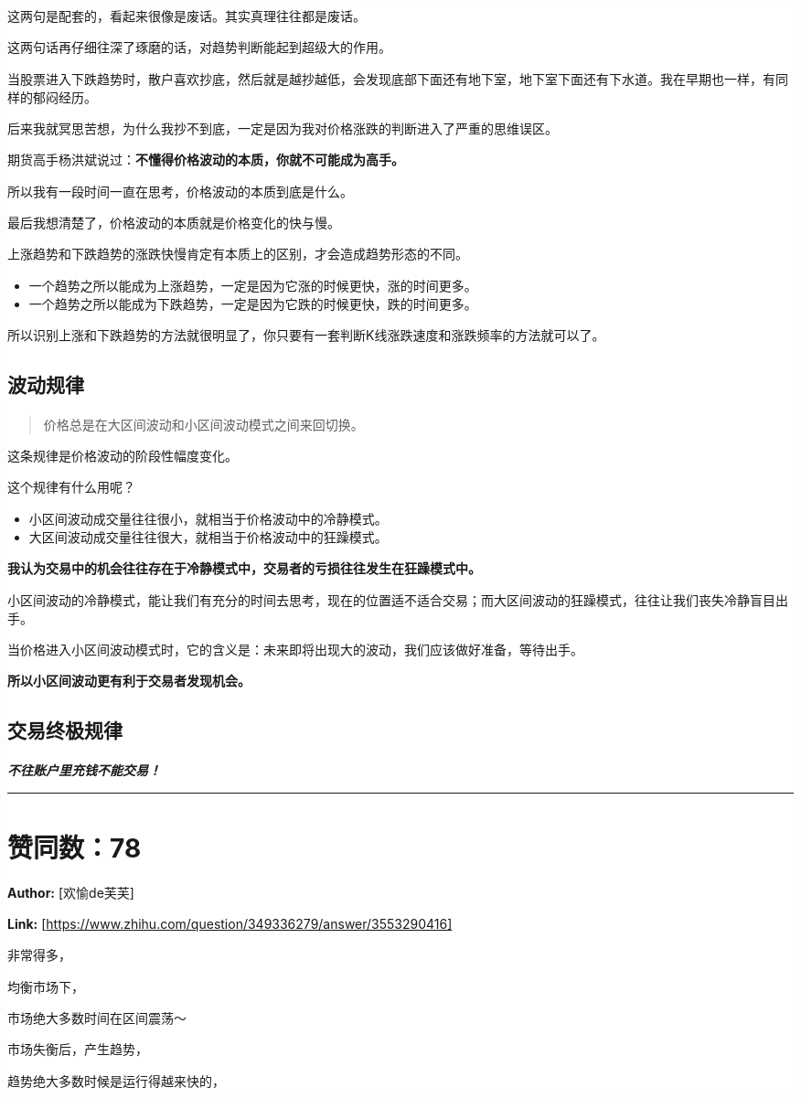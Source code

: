 这两句是配套的，看起来很像是废话。其实真理往往都是废话。

这两句话再仔细往深了琢磨的话，对趋势判断能起到超级大的作用。

当股票进入下跌趋势时，散户喜欢抄底，然后就是越抄越低，会发现底部下面还有地下室，地下室下面还有下水道。我在早期也一样，有同样的郁闷经历。

后来我就冥思苦想，为什么我抄不到底，一定是因为我对价格涨跌的判断进入了严重的思维误区。

期货高手杨洪斌说过：**不懂得价格波动的本质，你就不可能成为高手。**

所以我有一段时间一直在思考，价格波动的本质到底是什么。

最后我想清楚了，价格波动的本质就是价格变化的快与慢。

上涨趋势和下跌趋势的涨跌快慢肯定有本质上的区别，才会造成趋势形态的不同。

* 一个趋势之所以能成为上涨趋势，一定是因为它涨的时候更快，涨的时间更多。
* 一个趋势之所以能成为下跌趋势，一定是因为它跌的时候更快，跌的时间更多。

所以识别上涨和下跌趋势的方法就很明显了，你只要有一套判断K线涨跌速度和涨跌频率的方法就可以了。

## 波动规律  

> 价格总是在大区间波动和小区间波动模式之间来回切换。

这条规律是价格波动的阶段性幅度变化。

这个规律有什么用呢？

* 小区间波动成交量往往很小，就相当于价格波动中的冷静模式。
* 大区间波动成交量往往很大，就相当于价格波动中的狂躁模式。

**我认为交易中的机会往往存在于冷静模式中，交易者的亏损往往发生在狂躁模式中。**

小区间波动的冷静模式，能让我们有充分的时间去思考，现在的位置适不适合交易；而大区间波动的狂躁模式，往往让我们丧失冷静盲目出手。

当价格进入小区间波动模式时，它的含义是：未来即将出现大的波动，我们应该做好准备，等待出手。

**所以小区间波动更有利于交易者发现机会。**

## 交易终极规律  
***不往账户里充钱不能交易！***

---

# 赞同数：78

**Author:** [欢愉de芙芙]

 **Link:** [https://www.zhihu.com/question/349336279/answer/3553290416]

非常得多，

均衡市场下，

市场绝大多数时间在区间震荡～

市场失衡后，产生趋势，

趋势绝大多数时候是运行得越来快的，
